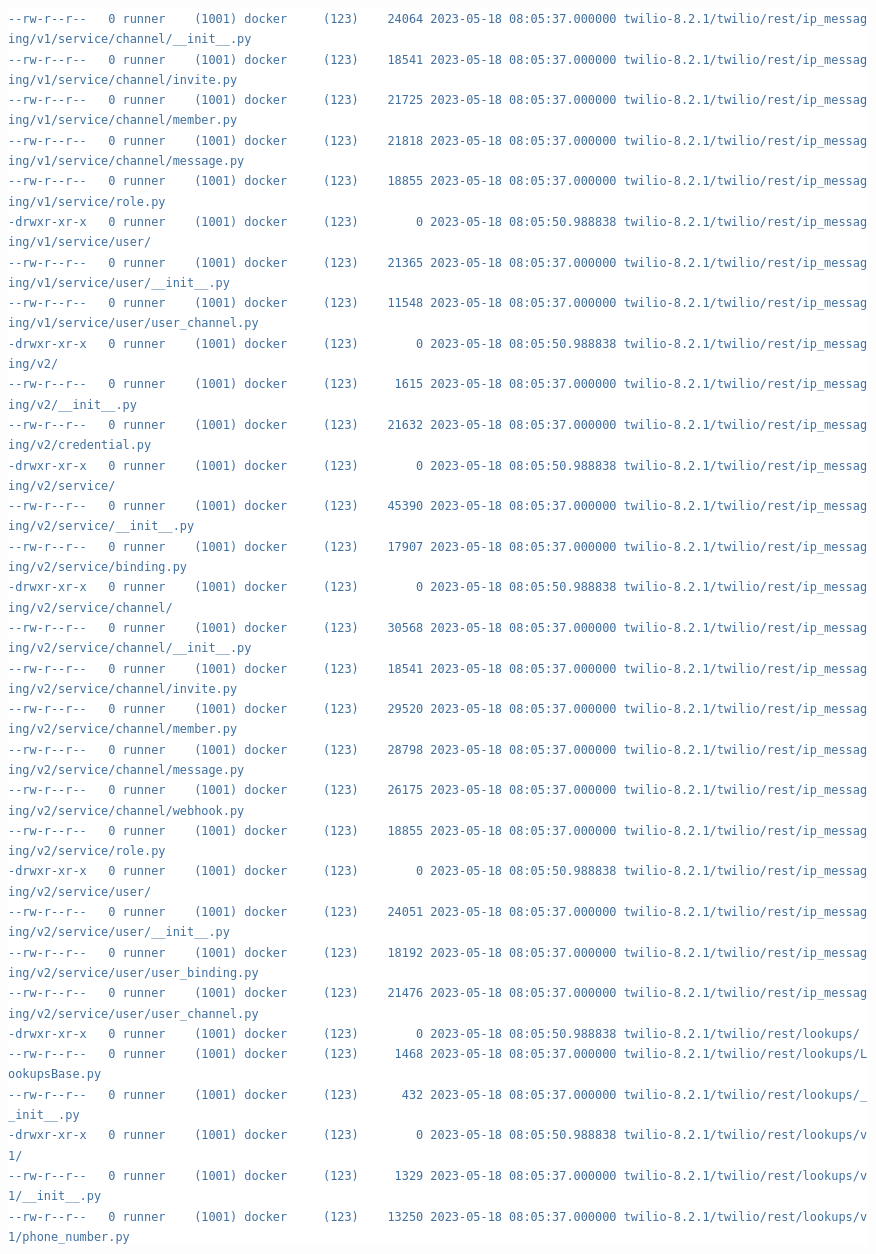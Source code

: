 ```diff
--rw-r--r--   0 runner    (1001) docker     (123)    24064 2023-05-18 08:05:37.000000 twilio-8.2.1/twilio/rest/ip_messaging/v1/service/channel/__init__.py
--rw-r--r--   0 runner    (1001) docker     (123)    18541 2023-05-18 08:05:37.000000 twilio-8.2.1/twilio/rest/ip_messaging/v1/service/channel/invite.py
--rw-r--r--   0 runner    (1001) docker     (123)    21725 2023-05-18 08:05:37.000000 twilio-8.2.1/twilio/rest/ip_messaging/v1/service/channel/member.py
--rw-r--r--   0 runner    (1001) docker     (123)    21818 2023-05-18 08:05:37.000000 twilio-8.2.1/twilio/rest/ip_messaging/v1/service/channel/message.py
--rw-r--r--   0 runner    (1001) docker     (123)    18855 2023-05-18 08:05:37.000000 twilio-8.2.1/twilio/rest/ip_messaging/v1/service/role.py
-drwxr-xr-x   0 runner    (1001) docker     (123)        0 2023-05-18 08:05:50.988838 twilio-8.2.1/twilio/rest/ip_messaging/v1/service/user/
--rw-r--r--   0 runner    (1001) docker     (123)    21365 2023-05-18 08:05:37.000000 twilio-8.2.1/twilio/rest/ip_messaging/v1/service/user/__init__.py
--rw-r--r--   0 runner    (1001) docker     (123)    11548 2023-05-18 08:05:37.000000 twilio-8.2.1/twilio/rest/ip_messaging/v1/service/user/user_channel.py
-drwxr-xr-x   0 runner    (1001) docker     (123)        0 2023-05-18 08:05:50.988838 twilio-8.2.1/twilio/rest/ip_messaging/v2/
--rw-r--r--   0 runner    (1001) docker     (123)     1615 2023-05-18 08:05:37.000000 twilio-8.2.1/twilio/rest/ip_messaging/v2/__init__.py
--rw-r--r--   0 runner    (1001) docker     (123)    21632 2023-05-18 08:05:37.000000 twilio-8.2.1/twilio/rest/ip_messaging/v2/credential.py
-drwxr-xr-x   0 runner    (1001) docker     (123)        0 2023-05-18 08:05:50.988838 twilio-8.2.1/twilio/rest/ip_messaging/v2/service/
--rw-r--r--   0 runner    (1001) docker     (123)    45390 2023-05-18 08:05:37.000000 twilio-8.2.1/twilio/rest/ip_messaging/v2/service/__init__.py
--rw-r--r--   0 runner    (1001) docker     (123)    17907 2023-05-18 08:05:37.000000 twilio-8.2.1/twilio/rest/ip_messaging/v2/service/binding.py
-drwxr-xr-x   0 runner    (1001) docker     (123)        0 2023-05-18 08:05:50.988838 twilio-8.2.1/twilio/rest/ip_messaging/v2/service/channel/
--rw-r--r--   0 runner    (1001) docker     (123)    30568 2023-05-18 08:05:37.000000 twilio-8.2.1/twilio/rest/ip_messaging/v2/service/channel/__init__.py
--rw-r--r--   0 runner    (1001) docker     (123)    18541 2023-05-18 08:05:37.000000 twilio-8.2.1/twilio/rest/ip_messaging/v2/service/channel/invite.py
--rw-r--r--   0 runner    (1001) docker     (123)    29520 2023-05-18 08:05:37.000000 twilio-8.2.1/twilio/rest/ip_messaging/v2/service/channel/member.py
--rw-r--r--   0 runner    (1001) docker     (123)    28798 2023-05-18 08:05:37.000000 twilio-8.2.1/twilio/rest/ip_messaging/v2/service/channel/message.py
--rw-r--r--   0 runner    (1001) docker     (123)    26175 2023-05-18 08:05:37.000000 twilio-8.2.1/twilio/rest/ip_messaging/v2/service/channel/webhook.py
--rw-r--r--   0 runner    (1001) docker     (123)    18855 2023-05-18 08:05:37.000000 twilio-8.2.1/twilio/rest/ip_messaging/v2/service/role.py
-drwxr-xr-x   0 runner    (1001) docker     (123)        0 2023-05-18 08:05:50.988838 twilio-8.2.1/twilio/rest/ip_messaging/v2/service/user/
--rw-r--r--   0 runner    (1001) docker     (123)    24051 2023-05-18 08:05:37.000000 twilio-8.2.1/twilio/rest/ip_messaging/v2/service/user/__init__.py
--rw-r--r--   0 runner    (1001) docker     (123)    18192 2023-05-18 08:05:37.000000 twilio-8.2.1/twilio/rest/ip_messaging/v2/service/user/user_binding.py
--rw-r--r--   0 runner    (1001) docker     (123)    21476 2023-05-18 08:05:37.000000 twilio-8.2.1/twilio/rest/ip_messaging/v2/service/user/user_channel.py
-drwxr-xr-x   0 runner    (1001) docker     (123)        0 2023-05-18 08:05:50.988838 twilio-8.2.1/twilio/rest/lookups/
--rw-r--r--   0 runner    (1001) docker     (123)     1468 2023-05-18 08:05:37.000000 twilio-8.2.1/twilio/rest/lookups/LookupsBase.py
--rw-r--r--   0 runner    (1001) docker     (123)      432 2023-05-18 08:05:37.000000 twilio-8.2.1/twilio/rest/lookups/__init__.py
-drwxr-xr-x   0 runner    (1001) docker     (123)        0 2023-05-18 08:05:50.988838 twilio-8.2.1/twilio/rest/lookups/v1/
--rw-r--r--   0 runner    (1001) docker     (123)     1329 2023-05-18 08:05:37.000000 twilio-8.2.1/twilio/rest/lookups/v1/__init__.py
--rw-r--r--   0 runner    (1001) docker     (123)    13250 2023-05-18 08:05:37.000000 twilio-8.2.1/twilio/rest/lookups/v1/phone_number.py
```